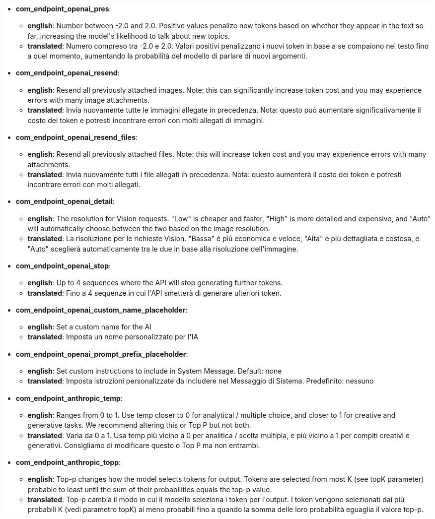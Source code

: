 - **com_endpoint_openai_pres**:

  - **english**: Number between -2.0 and 2.0. Positive values penalize new tokens based on whether they appear in the text so far, increasing the model's likelihood to talk about new topics.
  - **translated**: Numero compreso tra -2.0 e 2.0. Valori positivi penalizzano i nuovi token in base a se compaiono nel testo fino a quel momento, aumentando la probabilità del modello di parlare di nuovi argomenti.

- **com_endpoint_openai_resend**:

  - **english**: Resend all previously attached images. Note: this can significantly increase token cost and you may experience errors with many image attachments.
  - **translated**: Invia nuovamente tutte le immagini allegate in precedenza. Nota: questo può aumentare significativamente il costo dei token e potresti incontrare errori con molti allegati di immagini.

- **com_endpoint_openai_resend_files**:

  - **english**: Resend all previously attached files. Note: this will increase token cost and you may experience errors with many attachments.
  - **translated**: Invia nuovamente tutti i file allegati in precedenza. Nota: questo aumenterà il costo dei token e potresti incontrare errori con molti allegati.

- **com_endpoint_openai_detail**:

  - **english**: The resolution for Vision requests. "Low" is cheaper and faster, "High" is more detailed and expensive, and "Auto" will automatically choose between the two based on the image resolution.
  - **translated**: La risoluzione per le richieste Vision. "Bassa" è più economica e veloce, "Alta" è più dettagliata e costosa, e "Auto" sceglierà automaticamente tra le due in base alla risoluzione dell'immagine.

- **com_endpoint_openai_stop**:

  - **english**: Up to 4 sequences where the API will stop generating further tokens.
  - **translated**: Fino a 4 sequenze in cui l'API smetterà di generare ulteriori token.

- **com_endpoint_openai_custom_name_placeholder**:

  - **english**: Set a custom name for the AI
  - **translated**: Imposta un nome personalizzato per l'IA

- **com_endpoint_openai_prompt_prefix_placeholder**:

  - **english**: Set custom instructions to include in System Message. Default: none
  - **translated**: Imposta istruzioni personalizzate da includere nel Messaggio di Sistema. Predefinito: nessuno

- **com_endpoint_anthropic_temp**:

  - **english**: Ranges from 0 to 1. Use temp closer to 0 for analytical / multiple choice, and closer to 1 for creative and generative tasks. We recommend altering this or Top P but not both.
  - **translated**: Varia da 0 a 1. Usa temp più vicino a 0 per analitica / scelta multipla, e più vicino a 1 per compiti creativi e generativi. Consigliamo di modificare questo o Top P ma non entrambi.

- **com_endpoint_anthropic_topp**:

  - **english**: Top-p changes how the model selects tokens for output. Tokens are selected from most K (see topK parameter) probable to least until the sum of their probabilities equals the top-p value.
  - **translated**: Top-p cambia il modo in cui il modello seleziona i token per l'output. I token vengono selezionati dai più probabili K (vedi parametro topK) ai meno probabili fino a quando la somma delle loro probabilità eguaglia il valore top-p.
